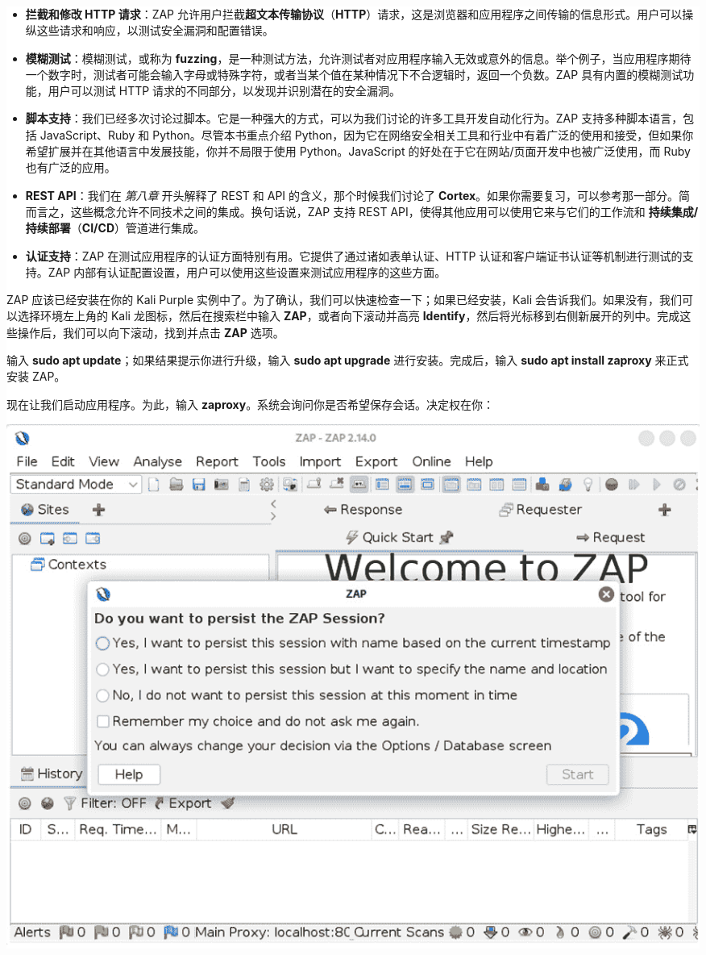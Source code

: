 +   **拦截和修改 HTTP 请求**：ZAP 允许用户拦截**超文本传输协议**（**HTTP**）请求，这是浏览器和应用程序之间传输的信息形式。用户可以操纵这些请求和响应，以测试安全漏洞和配置错误。

+   **模糊测试**：模糊测试，或称为 **fuzzing**，是一种测试方法，允许测试者对应用程序输入无效或意外的信息。举个例子，当应用程序期待一个数字时，测试者可能会输入字母或特殊字符，或者当某个值在某种情况下不合逻辑时，返回一个负数。ZAP 具有内置的模糊测试功能，用户可以测试 HTTP 请求的不同部分，以发现并识别潜在的安全漏洞。

+   **脚本支持**：我们已经多次讨论过脚本。它是一种强大的方式，可以为我们讨论的许多工具开发自动化行为。ZAP 支持多种脚本语言，包括 JavaScript、Ruby 和 Python。尽管本书重点介绍 Python，因为它在网络安全相关工具和行业中有着广泛的使用和接受，但如果你希望扩展并在其他语言中发展技能，你并不局限于使用 Python。JavaScript 的好处在于它在网站/页面开发中也被广泛使用，而 Ruby 也有广泛的应用。

+   **REST API**：我们在 *第八章* 开头解释了 REST 和 API 的含义，那个时候我们讨论了 **Cortex**。如果你需要复习，可以参考那一部分。简而言之，这些概念允许不同技术之间的集成。换句话说，ZAP 支持 REST API，使得其他应用可以使用它来与它们的工作流和 **持续集成/持续部署**（**CI/CD**）管道进行集成。

+   **认证支持**：ZAP 在测试应用程序的认证方面特别有用。它提供了通过诸如表单认证、HTTP 认证和客户端证书认证等机制进行测试的支持。ZAP 内部有认证配置设置，用户可以使用这些设置来测试应用程序的这些方面。

ZAP 应该已经安装在你的 Kali Purple 实例中了。为了确认，我们可以快速检查一下；如果已经安装，Kali 会告诉我们。如果没有，我们可以选择环境左上角的 Kali 龙图标，然后在搜索栏中输入 **ZAP**，或者向下滚动并高亮 **Identify**，然后将光标移到右侧新展开的列中。完成这些操作后，我们可以向下滚动，找到并点击 **ZAP** 选项。

输入 **sudo apt update**；如果结果提示你进行升级，输入 **sudo apt upgrade** 进行安装。完成后，输入 **sudo apt install zaproxy** 来正式安装 ZAP。

现在让我们启动应用程序。为此，输入 **zaproxy**。系统会询问你是否希望保存会话。决定权在你：

![图 10.1 – ZAP 启动屏幕 – 请求持久化](img/B21223_10_01.jpg)
